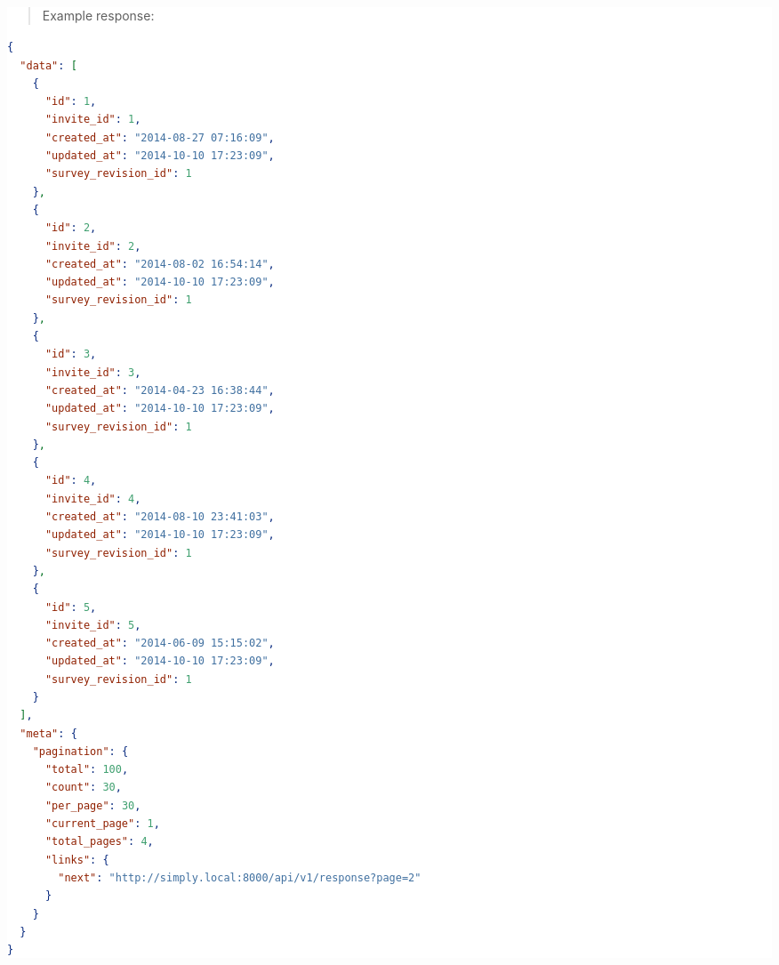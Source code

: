 >Example response:

```json
{
  "data": [
    {
      "id": 1,
      "invite_id": 1,
      "created_at": "2014-08-27 07:16:09",
      "updated_at": "2014-10-10 17:23:09",
      "survey_revision_id": 1
    },
    {
      "id": 2,
      "invite_id": 2,
      "created_at": "2014-08-02 16:54:14",
      "updated_at": "2014-10-10 17:23:09",
      "survey_revision_id": 1
    },
    {
      "id": 3,
      "invite_id": 3,
      "created_at": "2014-04-23 16:38:44",
      "updated_at": "2014-10-10 17:23:09",
      "survey_revision_id": 1
    },
    {
      "id": 4,
      "invite_id": 4,
      "created_at": "2014-08-10 23:41:03",
      "updated_at": "2014-10-10 17:23:09",
      "survey_revision_id": 1
    },
    {
      "id": 5,
      "invite_id": 5,
      "created_at": "2014-06-09 15:15:02",
      "updated_at": "2014-10-10 17:23:09",
      "survey_revision_id": 1
    }
  ],
  "meta": {
    "pagination": {
      "total": 100,
      "count": 30,
      "per_page": 30,
      "current_page": 1,
      "total_pages": 4,
      "links": {
        "next": "http://simply.local:8000/api/v1/response?page=2"
      }
    }
  }
}
```
